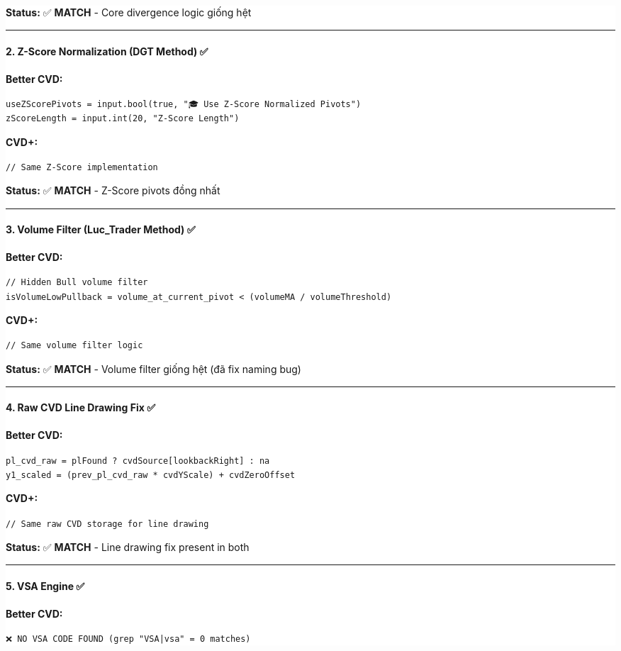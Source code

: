 **Status:** ✅ **MATCH** - Core divergence logic giống hệt

---

#### 2. **Z-Score Normalization (DGT Method)** ✅
**Better CVD:**
```pine
useZScorePivots = input.bool(true, "🎓 Use Z-Score Normalized Pivots")
zScoreLength = input.int(20, "Z-Score Length")
```

**CVD+:**
```pine
// Same Z-Score implementation
```

**Status:** ✅ **MATCH** - Z-Score pivots đồng nhất

---

#### 3. **Volume Filter (Luc_Trader Method)** ✅
**Better CVD:**
```pine
// Hidden Bull volume filter
isVolumeLowPullback = volume_at_current_pivot < (volumeMA / volumeThreshold)
```

**CVD+:**
```pine
// Same volume filter logic
```

**Status:** ✅ **MATCH** - Volume filter giống hệt (đã fix naming bug)

---

#### 4. **Raw CVD Line Drawing Fix** ✅
**Better CVD:**
```pine
pl_cvd_raw = plFound ? cvdSource[lookbackRight] : na
y1_scaled = (prev_pl_cvd_raw * cvdYScale) + cvdZeroOffset
```

**CVD+:**
```pine
// Same raw CVD storage for line drawing
```

**Status:** ✅ **MATCH** - Line drawing fix present in both

---

#### 5. **VSA Engine** ✅
**Better CVD:**
```
❌ NO VSA CODE FOUND (grep "VSA|vsa" = 0 matches)
```
